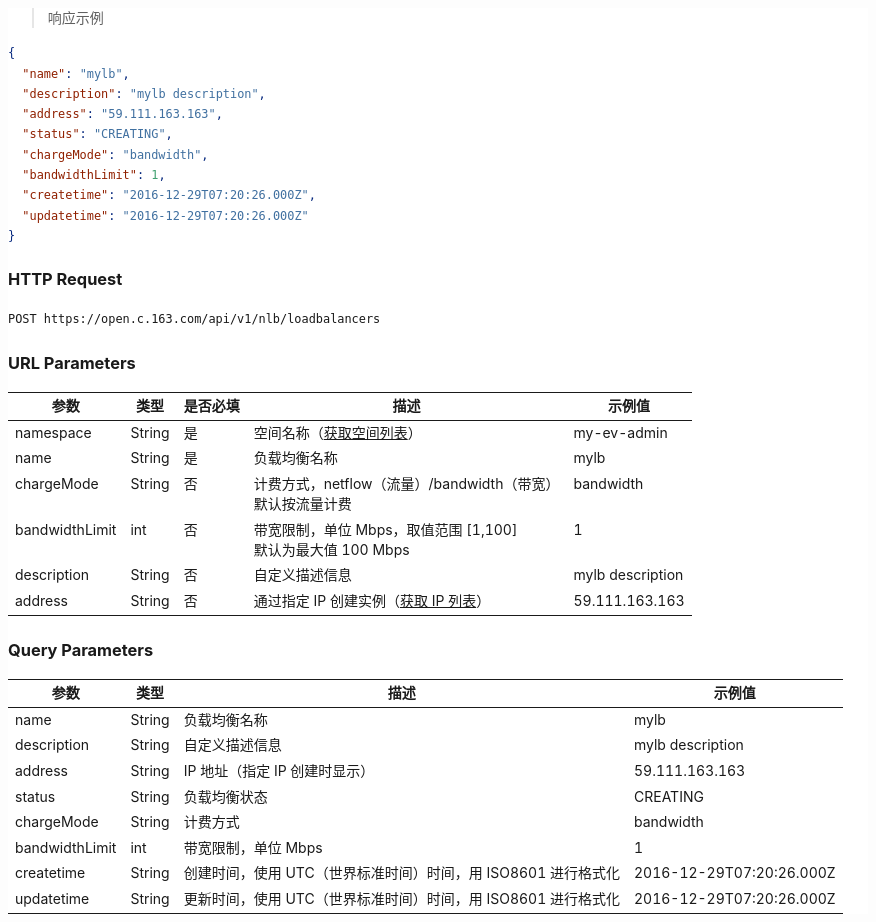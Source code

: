 > 响应示例

```json
{
  "name": "mylb",
  "description": "mylb description",
  "address": "59.111.163.163",
  "status": "CREATING",
  "chargeMode": "bandwidth",
  "bandwidthLimit": 1,
  "createtime": "2016-12-29T07:20:26.000Z",
  "updatetime": "2016-12-29T07:20:26.000Z"
}
```

### HTTP Request

`POST https://open.c.163.com/api/v1/nlb/loadbalancers`

### URL Parameters

|      参数      |  类型  | 是否必填 |                              描述                              |      示例值      |
| -------------- | ------ | -------- | -------------------------------------------------------------- | ---------------- |
| namespace      | String | 是       | 空间名称（[获取空间列表](../?http#9-2)）                       | my-ev-admin      |
| name           | String | 是       | 负载均衡名称                                                   | mylb             |
| chargeMode     | String | 否       | 计费方式，netflow（流量）/bandwidth（带宽）<br>默认按流量计费  | bandwidth        |
| bandwidthLimit | int    | 否       | 带宽限制，单位 Mbps，取值范围 [1,100]<br>默认为最大值 100 Mbps | 1                |
| description    | String | 否       | 自定义描述信息                                                 | mylb description |
| address        | String | 否       | 通过指定 IP 创建实例（[获取 IP 列表](../?http#8-2-ip)）        | 59.111.163.163   |

### Query Parameters

|      参数      |  类型  |                              描述                             |          示例值          |
| -------------- | ------ | ------------------------------------------------------------- | ------------------------ |
| name           | String | 负载均衡名称                                                  | mylb                     |
| description    | String | 自定义描述信息                                                | mylb description         |
| address        | String | IP 地址（指定 IP 创建时显示）                                 | 59.111.163.163           |
| status         | String | 负载均衡状态                                                  | CREATING                 |
| chargeMode     | String | 计费方式                                                      | bandwidth                |
| bandwidthLimit | int    | 带宽限制，单位 Mbps                                           | 1                        |
| createtime     | String | 创建时间，使用 UTC（世界标准时间）时间，用 ISO8601 进行格式化 | 2016-12-29T07:20:26.000Z |
| updatetime     | String | 更新时间，使用 UTC（世界标准时间）时间，用 ISO8601 进行格式化 | 2016-12-29T07:20:26.000Z |
